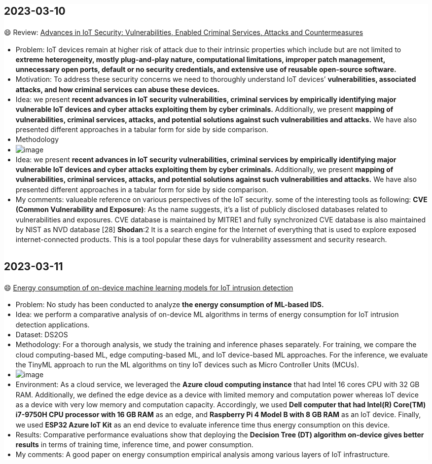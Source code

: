 
## 2023-03-10
😄 Review: [Advances in IoT Security: Vulnerabilities, Enabled Criminal Services, Attacks and Countermeasures](https://ieeexplore-ieee-org.ezproxy.utm.my/stamp/stamp.jsp?tp=&arnumber=10059147)
- Problem: IoT devices remain at higher risk of attack due to their intrinsic properties which include but are not limited to **extreme heterogeneity, mostly plug-and-play nature, computational limitations, improper patch management, unnecessary open ports, default or no security credentials, and extensive use of reusable open-source software.**
- Motivation: To address these security concerns we need to thoroughly understand IoT devices’ **vulnerabilities, associated attacks, and how criminal services can abuse these devices.**
- Idea: we present **recent advances in IoT security vulnerabilities, criminal services by empirically identifying major vulnerable IoT devices and cyber attacks exploiting them by cyber criminals.** Additionally, we present **mapping of vulnerabilities, criminal services, attacks, and potential solutions against such vulnerabilities and attacks.** We have also presented different approaches in a tabular form for side by side comparison.
- Methodology
- <img width="927" alt="image" src="https://user-images.githubusercontent.com/22785858/224192960-9d6c12c4-2079-40d6-a8c0-a9a062fff7ec.png">
- Idea: we present **recent advances in IoT security vulnerabilities, criminal services by empirically identifying major vulnerable IoT devices and cyber attacks exploiting them by cyber criminals.** Additionally, we present **mapping of vulnerabilities, criminal services, attacks, and potential solutions against such vulnerabilities and attacks.** We have also presented different approaches in a tabular form for side by side comparison.
- My comments: valueable reference on various perspectives of the IoT security. some of the interesting tools as following:
**CVE (Common Vulnerability and Exposure)**: As the name suggests, it’s a list of publicly disclosed databases related to vulnerabilities and exposures. CVE database is maintained by MITRE1 and fully synchronized CVE database is also maintained by NIST as NVD database [28]
**Shodan**:2 It is a search engine for the Internet of everything that is used to explore exposed internet-connected products. This is a tool popular these days for vulnerability assessment and security research.


## 2023-03-11
😄 [Energy consumption of on-device machine learning models for IoT intrusion detection](https://scholar.google.com/scholar_url?url=https://avesis.erciyes.edu.tr/yayin/ce0d31c4-e0cb-4990-b839-9f1b926cf19a/energy-consumption-of-on-device-machine-learning-models-for-iot-intrusion-detection/document.pdf&hl=en&sa=X&d=13506121193665797828&ei=G8kLZJ7OKYThmQH4_o6IDA&scisig=AAGBfm3h3297Fsm_G2Vi4_QKplNGK3HR8g&oi=scholaralrt&html=&pos=0&folt=cit)
- Problem: No study has been conducted to analyze **the energy consumption of ML-based IDS.**
- Idea: we perform a comparative analysis of on-device ML algorithms in terms of energy consumption for IoT intrusion detection applications.
- Dataset: DS2OS
- Methodology: For a thorough analysis, we study the training and inference phases separately. For training, we compare the cloud computing-based ML, edge computing-based ML, and IoT device-based ML approaches. For the inference, we evaluate the TinyML approach to run the ML algorithms on tiny IoT devices such as Micro Controller Units (MCUs).
- <img width="658" alt="image" src="https://user-images.githubusercontent.com/22785858/224524034-5ba16ff0-4801-4098-b200-bb46fd7cb36e.png">
- Environment: As a cloud service, we leveraged the **Azure cloud computing instance** that had Intel 16 cores CPU with 32 GB RAM. Additionally, we defined the edge device as a device with limited memory and computation power whereas IoT device as a device with very low memory and computation capacity. Accordingly, we used **Dell computer that had Intel(R) Core(TM) i7-9750H CPU processor with 16 GB RAM** as an edge, and **Raspberry Pi 4 Model B with 8 GB RAM** as an IoT device. Finally, we used **ESP32 Azure IoT Kit** as an end device to evaluate inference time thus energy consumption on this device.
- Results: Comparative performance evaluations show that deploying the **Decision Tree (DT) algorithm on-device gives better results** in terms of training time, inference time, and power consumption.
- My comments: A good paper on energy consumption empirical analysis among various layers of IoT infrastructure.
